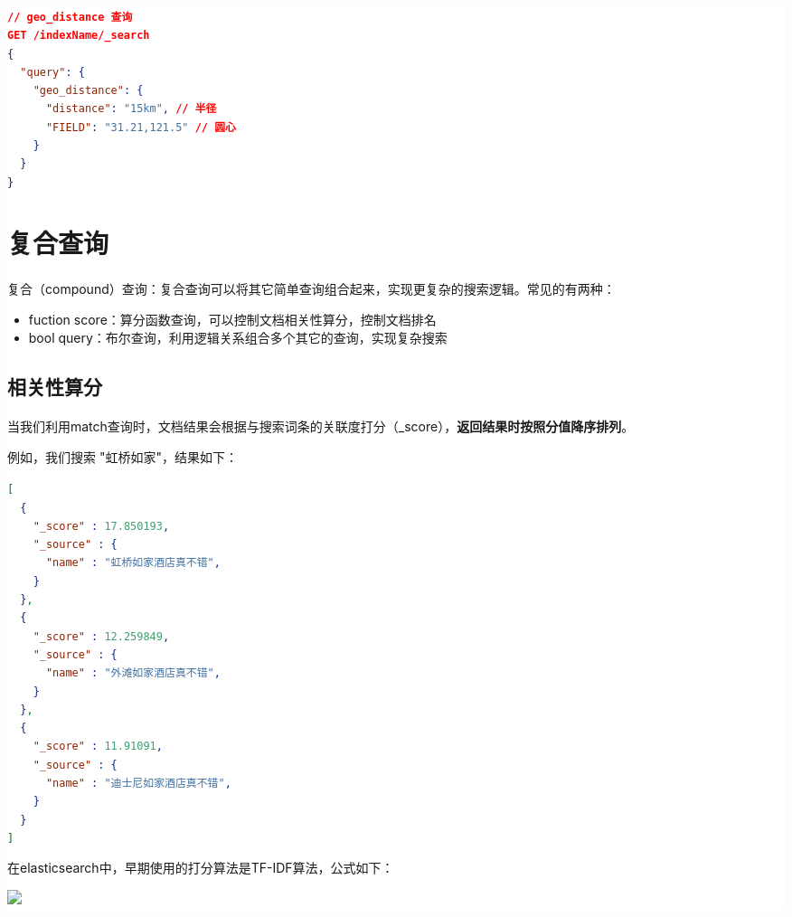 ```json
// geo_distance 查询
GET /indexName/_search
{
  "query": {
    "geo_distance": {
      "distance": "15km", // 半径
      "FIELD": "31.21,121.5" // 圆心
    }
  }
}
```

# 复合查询

复合（compound）查询：复合查询可以将其它简单查询组合起来，实现更复杂的搜索逻辑。常见的有两种：

- fuction score：算分函数查询，可以控制文档相关性算分，控制文档排名
- bool query：布尔查询，利用逻辑关系组合多个其它的查询，实现复杂搜索

## 相关性算分

当我们利用match查询时，文档结果会根据与搜索词条的关联度打分（_score），**返回结果时按照分值降序排列**。

例如，我们搜索 "虹桥如家"，结果如下：

```json
[
  {
    "_score" : 17.850193,
    "_source" : {
      "name" : "虹桥如家酒店真不错",
    }
  },
  {
    "_score" : 12.259849,
    "_source" : {
      "name" : "外滩如家酒店真不错",
    }
  },
  {
    "_score" : 11.91091,
    "_source" : {
      "name" : "迪士尼如家酒店真不错",
    }
  }
]
```

在elasticsearch中，早期使用的打分算法是TF-IDF算法，公式如下：

![](https://cyan-images.oss-cn-shanghai.aliyuncs.com/images/04-es-20230706-25.png)
